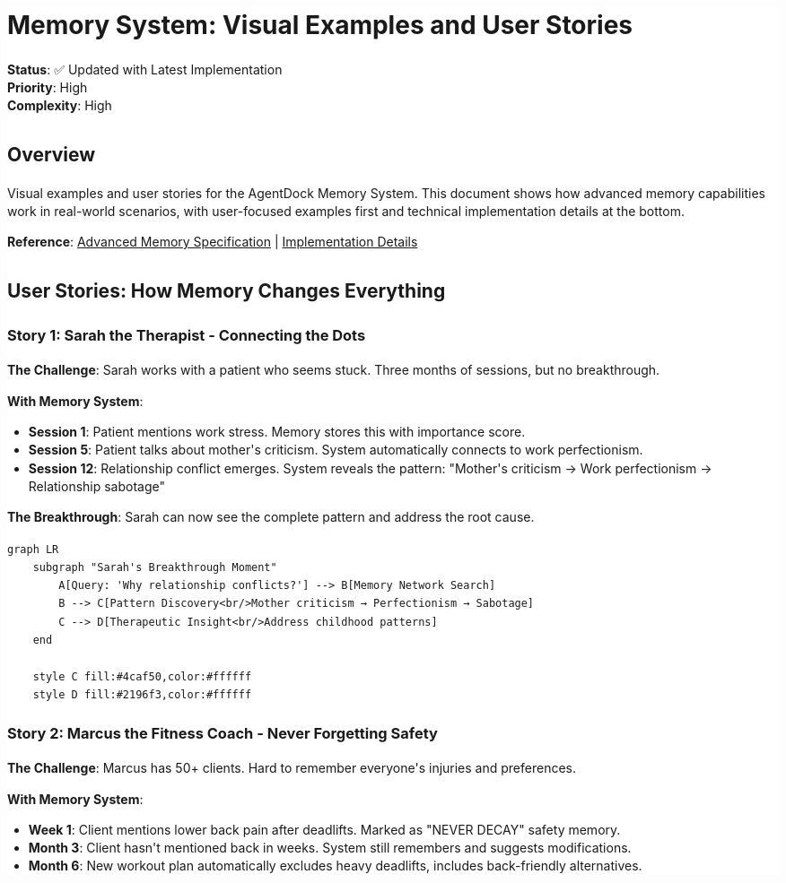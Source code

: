 # Memory System: Visual Examples and User Stories

**Status**: ✅ Updated with Latest Implementation  
**Priority**: High  
**Complexity**: High

## Overview

Visual examples and user stories for the AgentDock Memory System. This document shows how advanced memory capabilities work in real-world scenarios, with user-focused examples first and technical implementation details at the bottom.

**Reference**: [Advanced Memory Specification](advanced-memory.md) | [Implementation Details](../memory/implementation/)

## User Stories: How Memory Changes Everything

### Story 1: Sarah the Therapist - Connecting the Dots

**The Challenge**: Sarah works with a patient who seems stuck. Three months of sessions, but no breakthrough.

**With Memory System**:
- **Session 1**: Patient mentions work stress. Memory stores this with importance score.
- **Session 5**: Patient talks about mother's criticism. System automatically connects to work perfectionism.
- **Session 12**: Relationship conflict emerges. System reveals the pattern: "Mother's criticism → Work perfectionism → Relationship sabotage"

**The Breakthrough**: Sarah can now see the complete pattern and address the root cause.

```mermaid
graph LR
    subgraph "Sarah's Breakthrough Moment"
        A[Query: 'Why relationship conflicts?'] --> B[Memory Network Search]
        B --> C[Pattern Discovery<br/>Mother criticism → Perfectionism → Sabotage]
        C --> D[Therapeutic Insight<br/>Address childhood patterns]
    end
    
    style C fill:#4caf50,color:#ffffff
    style D fill:#2196f3,color:#ffffff
```

### Story 2: Marcus the Fitness Coach - Never Forgetting Safety

**The Challenge**: Marcus has 50+ clients. Hard to remember everyone's injuries and preferences.

**With Memory System**:
- **Week 1**: Client mentions lower back pain after deadlifts. Marked as "NEVER DECAY" safety memory.
- **Month 3**: Client hasn't mentioned back in weeks. System still remembers and suggests modifications.
- **Month 6**: New workout plan automatically excludes heavy deadlifts, includes back-friendly alternatives.
